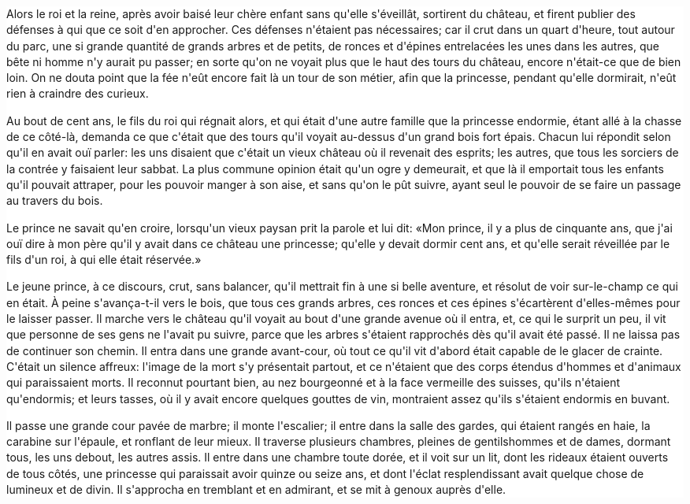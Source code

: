 Alors le roi et la reine, après avoir baisé leur chère enfant sans
qu'elle s'éveillât, sortirent du château, et firent publier des défenses
à qui que ce soit d'en approcher. Ces défenses n'étaient pas
nécessaires; car il crut dans un quart d'heure, tout autour du parc,
une si grande quantité de grands arbres et de petits, de ronces et
d'épines entrelacées les unes dans les autres, que bête ni homme n'y
aurait pu passer; en sorte qu'on ne voyait plus que le haut des tours
du château, encore n'était-ce que de bien loin. On ne douta point que la
fée n'eût encore fait là un tour de son métier, afin que la princesse,
pendant qu'elle dormirait, n'eût rien à craindre des curieux.

Au bout de cent ans, le fils du roi qui régnait alors, et qui était
d'une autre famille que la princesse endormie, étant allé à la chasse de
ce côté-là, demanda ce que c'était que des tours qu'il voyait au-dessus
d'un grand bois fort épais. Chacun lui répondit selon qu'il en avait ouï
parler: les uns disaient que c'était un vieux château où il revenait
des esprits; les autres, que tous les sorciers de la contrée y
faisaient leur sabbat. La plus commune opinion était qu'un ogre y
demeurait, et que là il emportait tous les enfants qu'il pouvait
attraper, pour les pouvoir manger à son aise, et sans qu'on le pût
suivre, ayant seul le pouvoir de se faire un passage au travers du bois.

Le prince ne savait qu'en croire, lorsqu'un vieux paysan prit la parole
et lui dit: «Mon prince, il y a plus de cinquante ans, que j'ai ouï
dire à mon père qu'il y avait dans ce château une princesse; qu'elle y
devait dormir cent ans, et qu'elle serait réveillée par le fils d'un
roi, à qui elle était réservée.»

Le jeune prince, à ce discours, crut, sans balancer, qu'il mettrait fin
à une si belle aventure, et résolut de voir sur-le-champ ce qui en
était. À peine s'avança-t-il vers le bois, que tous ces grands arbres,
ces ronces et ces épines s'écartèrent d'elles-mêmes pour le laisser
passer. Il marche vers le château qu'il voyait au bout d'une grande
avenue où il entra, et, ce qui le surprit un peu, il vit que personne de
ses gens ne l'avait pu suivre, parce que les arbres s'étaient rapprochés
 dès
qu'il avait été passé. Il ne laissa pas de continuer son chemin. Il
entra dans une grande avant-cour, où tout ce qu'il vit d'abord était
capable de le glacer de crainte. C'était un silence affreux: l'image de
la mort s'y présentait partout, et ce n'étaient que des corps étendus
d'hommes et d'animaux qui paraissaient morts. Il reconnut pourtant bien,
au nez bourgeonné et à la face vermeille des suisses, qu'ils n'étaient
qu'endormis; et leurs tasses, où il y avait encore quelques gouttes de
vin, montraient assez qu'ils s'étaient endormis en buvant.

Il passe une grande cour pavée de marbre; il monte l'escalier; il
entre dans la salle des gardes, qui étaient rangés en haie, la carabine
sur l'épaule, et ronflant de leur mieux. Il traverse plusieurs chambres,
pleines de gentilshommes et de dames, dormant tous, les uns debout, les
autres assis. Il entre dans une chambre toute dorée, et il voit sur un
lit, dont les rideaux étaient ouverts de tous côtés, une princesse qui
paraissait avoir quinze ou seize ans, et dont l'éclat resplendissant
avait quelque chose de lumineux et de divin. Il s'approcha en tremblant
et en admirant, et se mit à genoux auprès d'elle.
